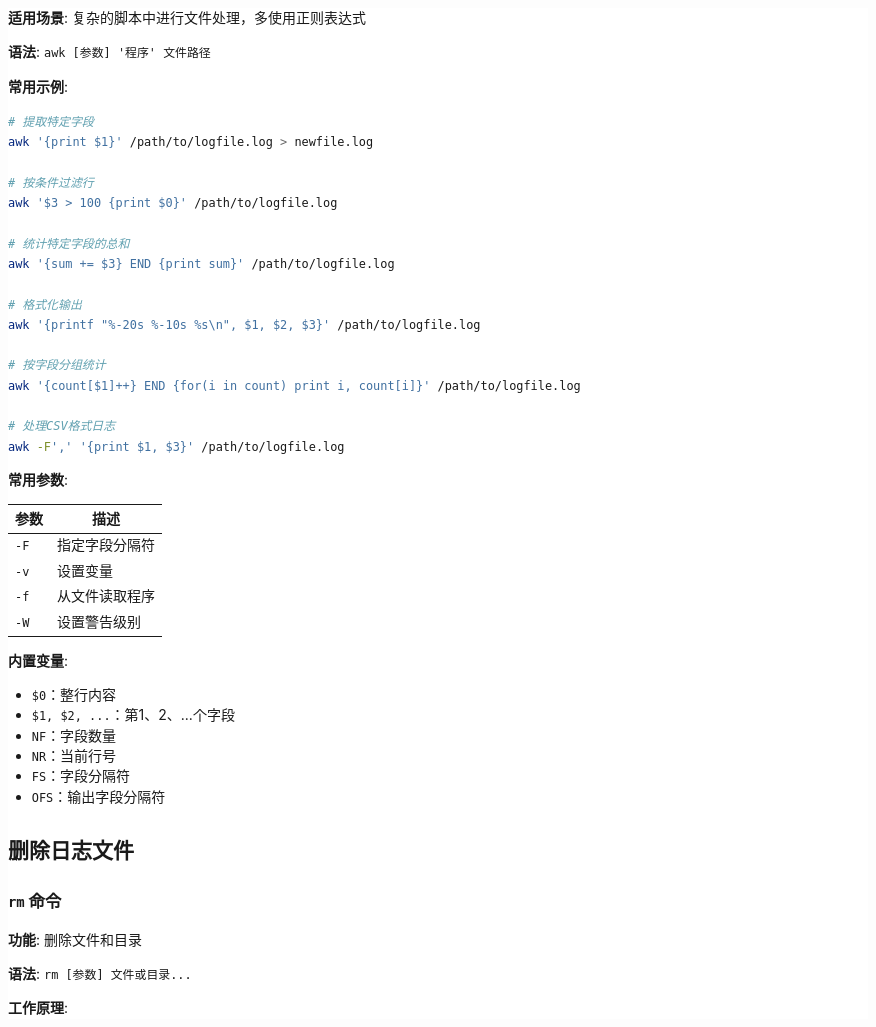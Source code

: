 **适用场景**: 复杂的脚本中进行文件处理，多使用正则表达式

**语法**: `awk [参数] '程序' 文件路径`

**常用示例**:

```bash
# 提取特定字段
awk '{print $1}' /path/to/logfile.log > newfile.log

# 按条件过滤行
awk '$3 > 100 {print $0}' /path/to/logfile.log

# 统计特定字段的总和
awk '{sum += $3} END {print sum}' /path/to/logfile.log

# 格式化输出
awk '{printf "%-20s %-10s %s\n", $1, $2, $3}' /path/to/logfile.log

# 按字段分组统计
awk '{count[$1]++} END {for(i in count) print i, count[i]}' /path/to/logfile.log

# 处理CSV格式日志
awk -F',' '{print $1, $3}' /path/to/logfile.log
```

**常用参数**:

| 参数 | 描述 |
| --- | --- |
| `-F` | 指定字段分隔符 |
| `-v` | 设置变量 |
| `-f` | 从文件读取程序 |
| `-W` | 设置警告级别 |


**内置变量**:

+ `$0`：整行内容
+ `$1, $2, ...`：第1、2、...个字段
+ `NF`：字段数量
+ `NR`：当前行号
+ `FS`：字段分隔符
+ `OFS`：输出字段分隔符

## 删除日志文件
### `rm` 命令
**功能**: 删除文件和目录

**语法**: `rm [参数] 文件或目录...`

**工作原理**:

